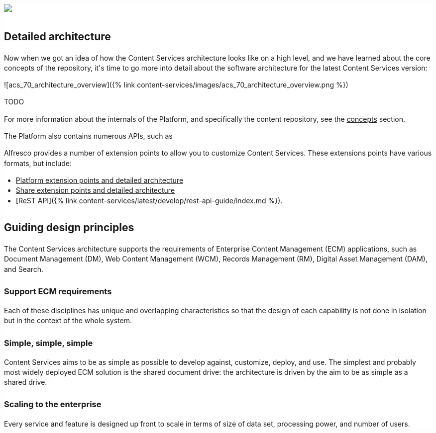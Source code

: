 ![](../images/dev-repository-concepts-folder-file-node-overview.png)

## Detailed architecture
Now when we got an idea of how the Content Services architecture looks like on a high level, and we have learned about the 
core concepts of the repository, it's time to go more into detail about the software architecture for the latest 
Content Services version:

![acs_70_architecture_overview]({% link content-services/images/acs_70_architecture_overview.png %})

TODO

For more information about the internals of the Platform, and specifically the content repository, see the 
[concepts](TODO_LATER:dev-repository-concepts.md) section.

The Platform also contains numerous APIs, such as

Alfresco provides a number of extension points to allow you to customize Content Services. 
These extensions points have various formats, but include:

* [Platform extension points and detailed architecture](#platformarch)
* [Share extension points and detailed architecture](#sharearchitecture)
* [ReST API]({% link content-services/latest/develop/rest-api-guide/index.md %}).

## Guiding design principles

The Content Services architecture supports the requirements of Enterprise Content Management (ECM) applications, 
such as Document Management (DM), Web Content Management (WCM), Records Management (RM), Digital Asset Management (DAM), 
and Search.

### Support ECM requirements

Each of these disciplines has unique and overlapping characteristics so that the design of each capability is not done 
in isolation but in the context of the whole system.

### Simple, simple, simple

Content Services aims to be as simple as possible to develop against, customize, deploy, and use. The simplest 
and probably most widely deployed ECM solution is the shared document drive: the architecture is driven by the aim to be 
as simple as a shared drive.

### Scaling to the enterprise

Every service and feature is designed up front to scale in terms of size of data set, processing power, and number of users.
